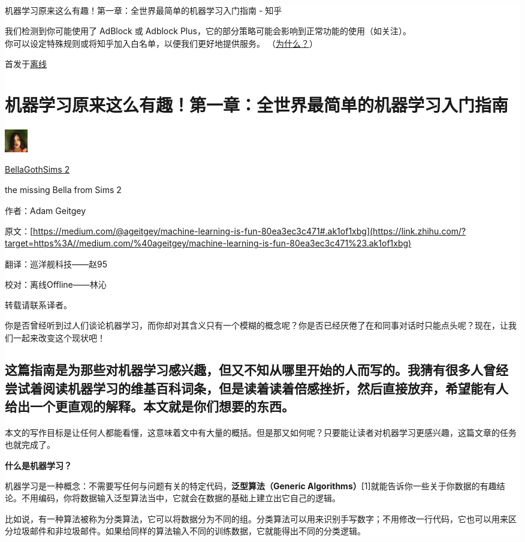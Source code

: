 机器学习原来这么有趣！第一章：全世界最简单的机器学习入门指南 - 知乎

我们检测到你可能使用了 AdBlock 或 Adblock Plus，它的部分策略可能会影响到正常功能的使用（如关注）。  
你可以设定特殊规则或将知乎加入白名单，以便我们更好地提供服务。 （[为什么？](https://www.zhihu.com/question/54919485)）

[](https://www.zhihu.com)

首发于[离线](https://www.zhihu.com/column/theoffline)

# 机器学习原来这么有趣！第一章：全世界最简单的机器学习入门指南

[<img width="38" height="38" src="../_resources/09ebb136b91c4f18a92d6064bfabbd40.jpg"/>](https://www.zhihu.com/people/zhao95)

[BellaGothSims 2](https://www.zhihu.com/people/zhao95)

the missing Bella from Sims 2

作者：Adam Geitgey  

原文：[https://medium.com/@ageitgey/machine-learning-is-fun-80ea3ec3c471#.ak1of1xbg](https://link.zhihu.com/?target=https%3A//medium.com/%40ageitgey/machine-learning-is-fun-80ea3ec3c471%23.ak1of1xbg)

翻译：巡洋舰科技——赵95

校对：离线Offline——林沁

转载请联系译者。

你是否曾经听到过人们谈论机器学习，而你却对其含义只有一个模糊的概念呢？你是否已经厌倦了在和同事对话时只能点头呢？现在，让我们一起来改变这个现状吧！

## **这篇指南是为那些对机器学习感兴趣，但又不知从哪里开始的人而写的。我猜有很多人曾经尝试着阅读机器学习的维基百科词条，但是读着读着倍感挫折，然后直接放弃，希望能有人给出一个更直观的解释。本文就是你们想要的东西。**

本文的写作目标是让任何人都能看懂，这意味着文中有大量的概括。但是那又如何呢？只要能让读者对机器学习更感兴趣，这篇文章的任务也就完成了。

**什么是机器学习？**

机器学习是一种概念：不需要写任何与问题有关的特定代码，**泛型算法（Generic Algorithms）**\[1\]就能告诉你一些关于你数据的有趣结论。不用编码，你将数据输入泛型算法当中，它就会在数据的基础上建立出它自己的逻辑。

比如说，有一种算法被称为分类算法，它可以将数据分为不同的组。分类算法可以用来识别手写数字；不用修改一行代码，它也可以用来区分垃圾邮件和非垃圾邮件。如果给同样的算法输入不同的训练数据，它就能得出不同的分类逻辑。
